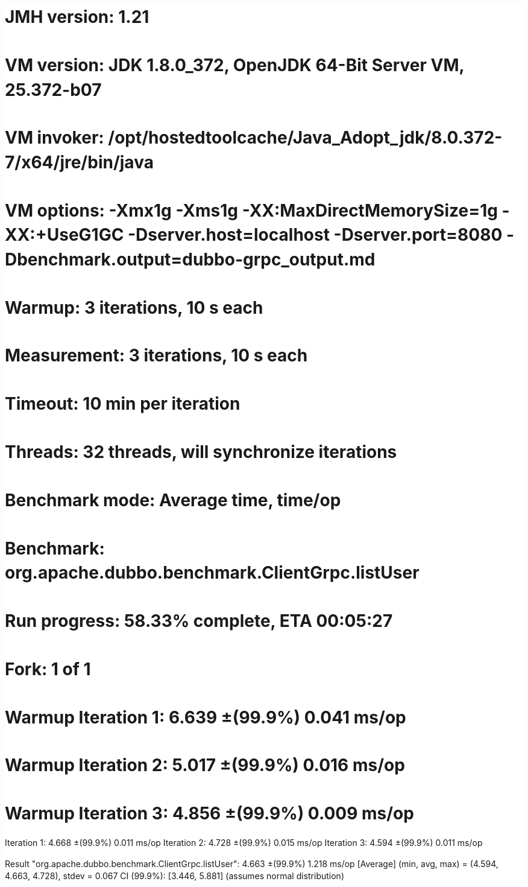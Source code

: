 
# JMH version: 1.21
# VM version: JDK 1.8.0_372, OpenJDK 64-Bit Server VM, 25.372-b07
# VM invoker: /opt/hostedtoolcache/Java_Adopt_jdk/8.0.372-7/x64/jre/bin/java
# VM options: -Xmx1g -Xms1g -XX:MaxDirectMemorySize=1g -XX:+UseG1GC -Dserver.host=localhost -Dserver.port=8080 -Dbenchmark.output=dubbo-grpc_output.md
# Warmup: 3 iterations, 10 s each
# Measurement: 3 iterations, 10 s each
# Timeout: 10 min per iteration
# Threads: 32 threads, will synchronize iterations
# Benchmark mode: Average time, time/op
# Benchmark: org.apache.dubbo.benchmark.ClientGrpc.listUser

# Run progress: 58.33% complete, ETA 00:05:27
# Fork: 1 of 1
# Warmup Iteration   1: 6.639 ±(99.9%) 0.041 ms/op
# Warmup Iteration   2: 5.017 ±(99.9%) 0.016 ms/op
# Warmup Iteration   3: 4.856 ±(99.9%) 0.009 ms/op
Iteration   1: 4.668 ±(99.9%) 0.011 ms/op
Iteration   2: 4.728 ±(99.9%) 0.015 ms/op
Iteration   3: 4.594 ±(99.9%) 0.011 ms/op


Result "org.apache.dubbo.benchmark.ClientGrpc.listUser":
  4.663 ±(99.9%) 1.218 ms/op [Average]
  (min, avg, max) = (4.594, 4.663, 4.728), stdev = 0.067
  CI (99.9%): [3.446, 5.881] (assumes normal distribution)
